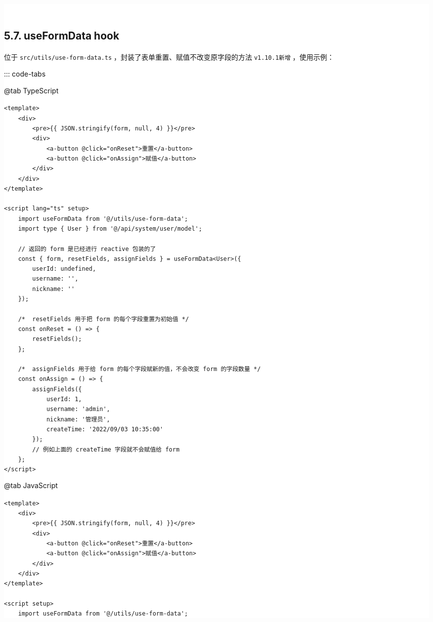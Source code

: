<br/>

## 5.7. useFormData hook  

位于 `src/utils/use-form-data.ts` ，封装了表单重置、赋值不改变原字段的方法 `v1.10.1新增` ，使用示例：

::: code-tabs

@tab TypeScript

```vue
<template>
    <div>
        <pre>{{ JSON.stringify(form, null, 4) }}</pre>
        <div>
            <a-button @click="onReset">重置</a-button>
            <a-button @click="onAssign">赋值</a-button>
        </div>
    </div>
</template>

<script lang="ts" setup>
    import useFormData from '@/utils/use-form-data';
    import type { User } from '@/api/system/user/model';

    // 返回的 form 是已经进行 reactive 包装的了
    const { form, resetFields, assignFields } = useFormData<User>({
        userId: undefined,
        username: '',
        nickname: ''
    });

    /*  resetFields 用于把 form 的每个字段重置为初始值 */
    const onReset = () => {
        resetFields();
    };

    /*  assignFields 用于给 form 的每个字段赋新的值，不会改变 form 的字段数量 */
    const onAssign = () => {
        assignFields({
            userId: 1,
            username: 'admin',
            nickname: '管理员',
            createTime: '2022/09/03 10:35:00'
        });
        // 例如上面的 createTime 字段就不会赋值给 form
    };
</script>
```

@tab JavaScript

```vue
<template>
    <div>
        <pre>{{ JSON.stringify(form, null, 4) }}</pre>
        <div>
            <a-button @click="onReset">重置</a-button>
            <a-button @click="onAssign">赋值</a-button>
        </div>
    </div>
</template>

<script setup>
    import useFormData from '@/utils/use-form-data';

```